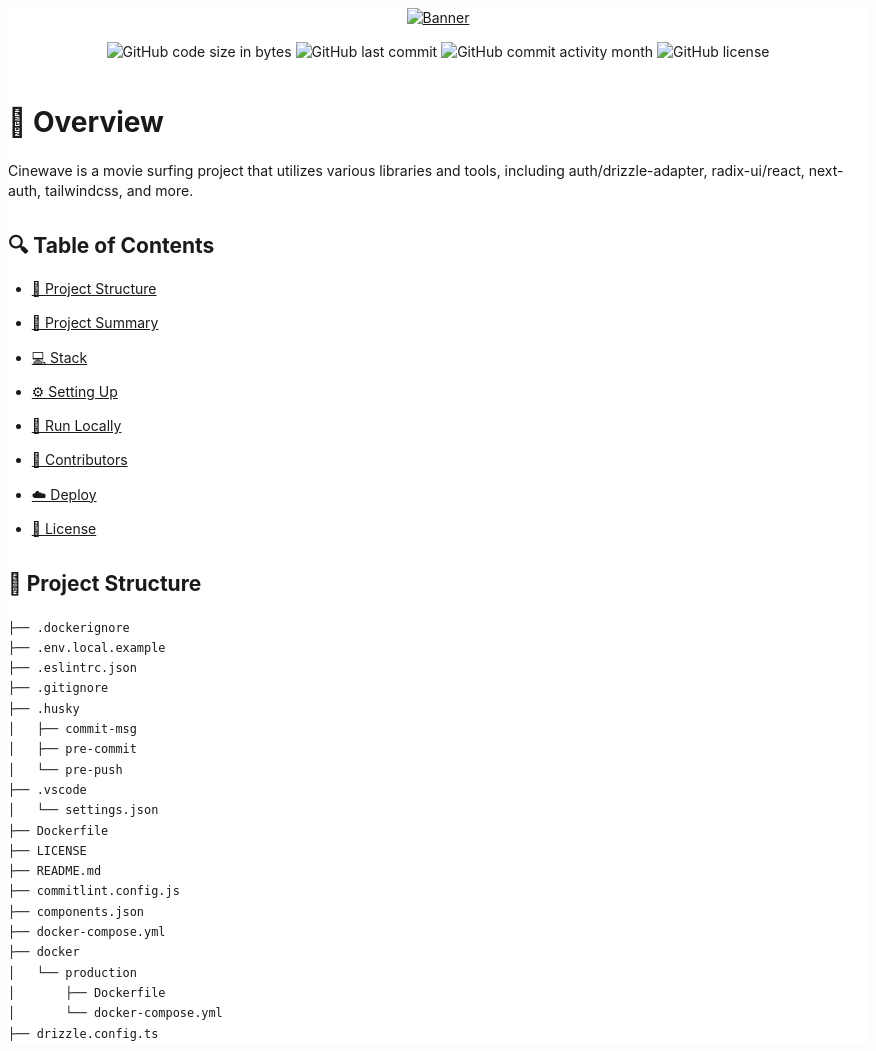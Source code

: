<p align="center">
<a href=https://github.com/Pixelated21/Cinewave target="_blank">
<img src='/placeholder.jpg' width="100%" alt="Banner" />
</a>
</p>



<p align="center">
<img src="https://img.shields.io/github/languages/code-size/Pixelated21/Cinewave" alt="GitHub code size in bytes" />
<img src="https://img.shields.io/github/last-commit/Pixelated21/Cinewave" alt="GitHub last commit" />
<img src="https://img.shields.io/github/commit-activity/m/Pixelated21/Cinewave" alt="GitHub commit activity month" />
<img src="https://img.shields.io/github/license/Pixelated21/Cinewave" alt="GitHub license" />
</p>

<p></p>
<p></p>

# 📌 Overview

Cinewave is a movie surfing project that utilizes various libraries and tools, including auth/drizzle-adapter, radix-ui/react, next-auth, tailwindcss, and more.

## 🔍 Table of Contents

* [📁 Project Structure](#project-structure)

* [📝 Project Summary](#project-summary)

* [💻 Stack](#stack)

* [⚙️ Setting Up](#setting-up)

* [🚀 Run Locally](#run-locally)

* [🙌 Contributors](#contributors)

* [☁️ Deploy](#deploy)

* [📄 License](#license)

## 📁 Project Structure

```bash
├── .dockerignore
├── .env.local.example
├── .eslintrc.json
├── .gitignore
├── .husky
│   ├── commit-msg
│   ├── pre-commit
│   └── pre-push
├── .vscode
│   └── settings.json
├── Dockerfile
├── LICENSE
├── README.md
├── commitlint.config.js
├── components.json
├── docker-compose.yml
├── docker
│   └── production
│       ├── Dockerfile
│       └── docker-compose.yml
├── drizzle.config.ts
```